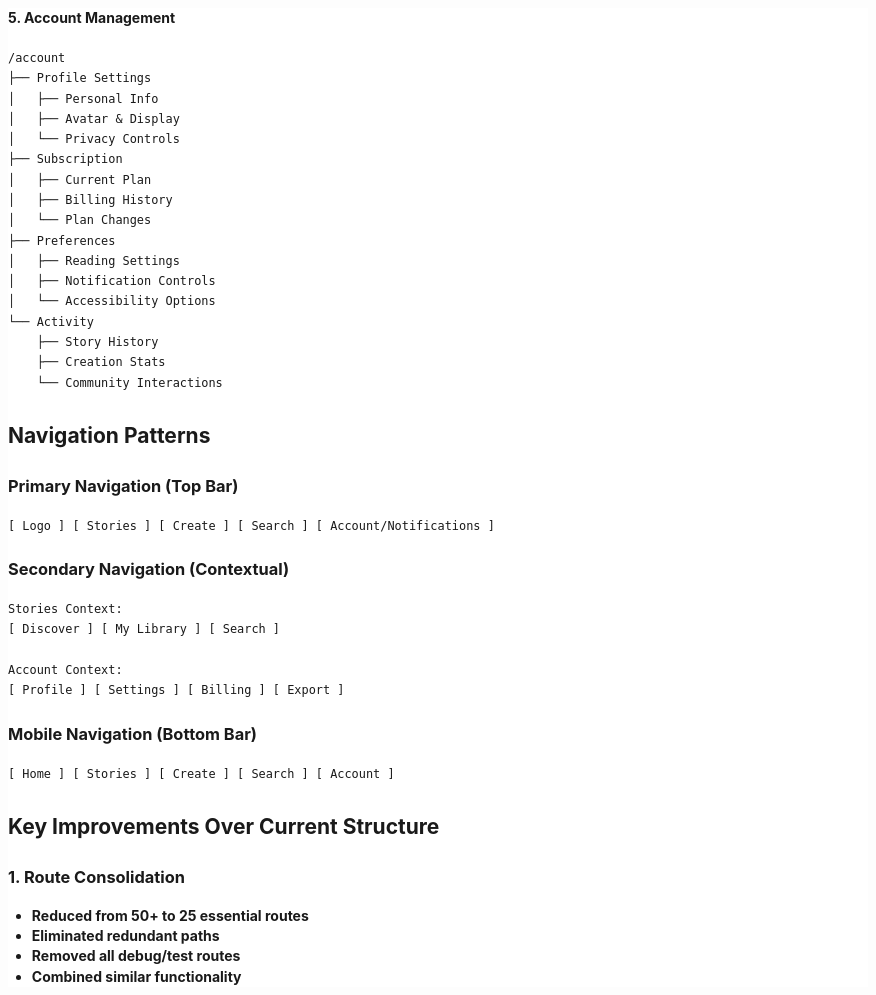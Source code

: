 #### 5. Account Management
```
/account
├── Profile Settings
│   ├── Personal Info
│   ├── Avatar & Display
│   └── Privacy Controls
├── Subscription
│   ├── Current Plan
│   ├── Billing History
│   └── Plan Changes
├── Preferences
│   ├── Reading Settings
│   ├── Notification Controls
│   └── Accessibility Options
└── Activity
    ├── Story History
    ├── Creation Stats
    └── Community Interactions
```

## Navigation Patterns

### Primary Navigation (Top Bar)
```
[ Logo ] [ Stories ] [ Create ] [ Search ] [ Account/Notifications ]
```

### Secondary Navigation (Contextual)
```
Stories Context:
[ Discover ] [ My Library ] [ Search ]

Account Context:
[ Profile ] [ Settings ] [ Billing ] [ Export ]
```

### Mobile Navigation (Bottom Bar)
```
[ Home ] [ Stories ] [ Create ] [ Search ] [ Account ]
```

## Key Improvements Over Current Structure

### 1. Route Consolidation
- **Reduced from 50+ to 25 essential routes**
- **Eliminated redundant paths**
- **Removed all debug/test routes**
- **Combined similar functionality**
